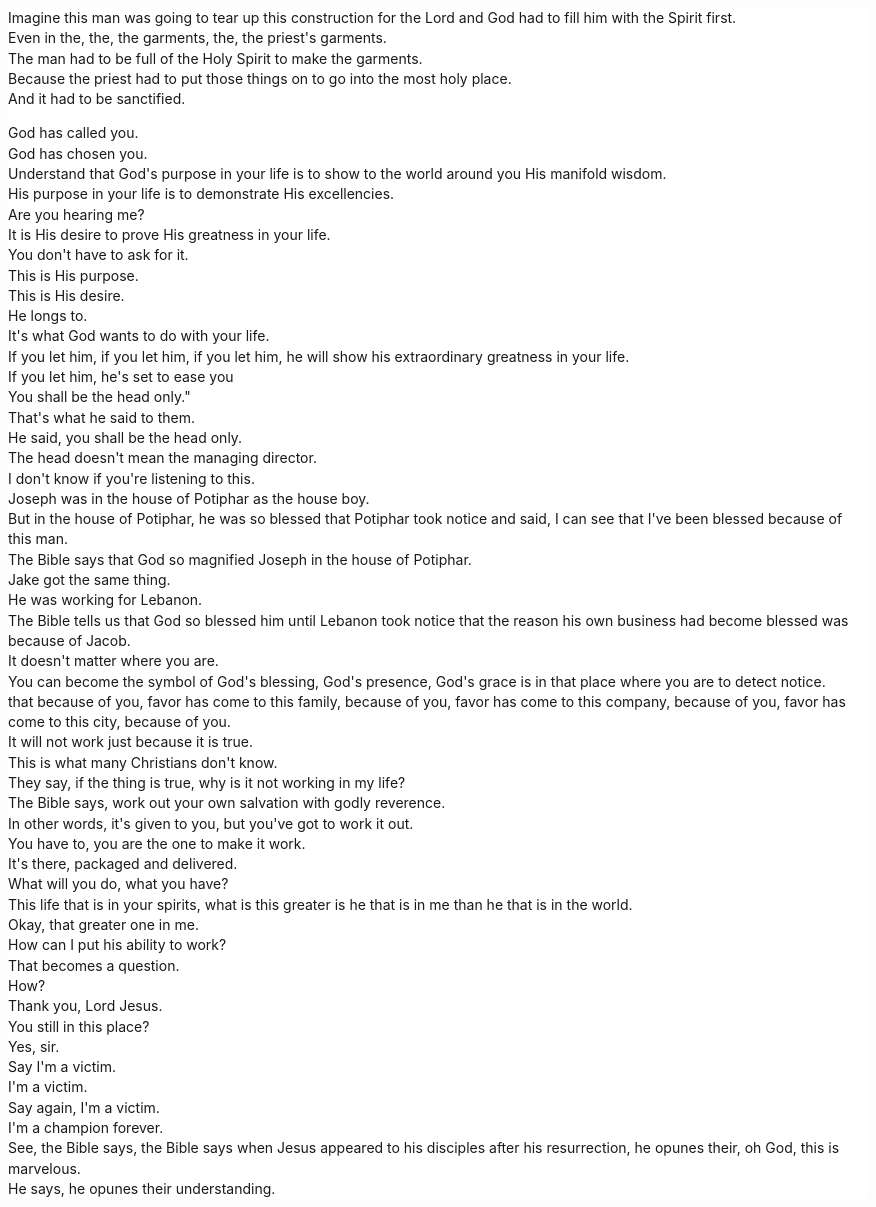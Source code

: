  Imagine this man was going to tear up this construction for the Lord and God had to fill him with the Spirit first.  
Even in the, the, the garments, the, the priest's garments.  
The man had to be full of the Holy Spirit to make the garments.  
Because the priest had to put those things on to go into the most holy place.  
And it had to be sanctified.  


  
 God has called you.  
God has chosen you.  
Understand that God's purpose in your life is to show to the world around you His manifold wisdom.  
His purpose in your life is to demonstrate His excellencies.  
Are you hearing me?  
It is His desire to prove His greatness in your life.  
You don't have to ask for it.  
This is His purpose.  
This is His desire.  
 He longs to.  
It's what God wants to do with your life.  
If you let him, if you let him, if you let him, he will show his extraordinary greatness in your life.  
If you let him, he's set to ease you  
 You shall be the head only."  
That's what he said to them.  
He said, you shall be the head only.  
The head doesn't mean the managing director.  
I don't know if you're listening to this.  
Joseph was in the house of Potiphar as the house boy.  
 But in the house of Potiphar, he was so blessed that Potiphar took notice and said, I can see that I've been blessed because of this man.  
The Bible says that God so magnified Joseph in the house of Potiphar.  
Jake got the same thing.  
He was working for Lebanon.  
 The Bible tells us that God so blessed him until Lebanon took notice that the reason his own business had become blessed was because of Jacob.  
It doesn't matter where you are.  
You can become the symbol of God's blessing, God's presence, God's grace is in that place where you are to detect notice.  
 that because of you, favor has come to this family, because of you, favor has come to this company, because of you, favor has come to this city, because of you.  
It will not work just because it is true.  
 This is what many Christians don't know.  
They say, if the thing is true, why is it not working in my life?  
The Bible says, work out your own salvation with godly reverence.  
In other words, it's given to you, but you've got to work it out.  
You have to, you are the one to make it work.  
It's there, packaged and delivered.  
What will you do, what you have?  
 This life that is in your spirits, what is this greater is he that is in me than he that is in the world.  
Okay, that greater one in me.  
How can I put his ability to work?  
That becomes a question.  
How?  
Thank you, Lord Jesus.  
You still in this place?  
Yes, sir.  
Say I'm a victim.  
I'm a victim.  
Say again, I'm a victim.  
 I'm a champion forever.  
See, the Bible says, the Bible says when Jesus appeared to his disciples after his resurrection, he opunes their, oh God, this is marvelous.  
He says, he opunes their understanding.  